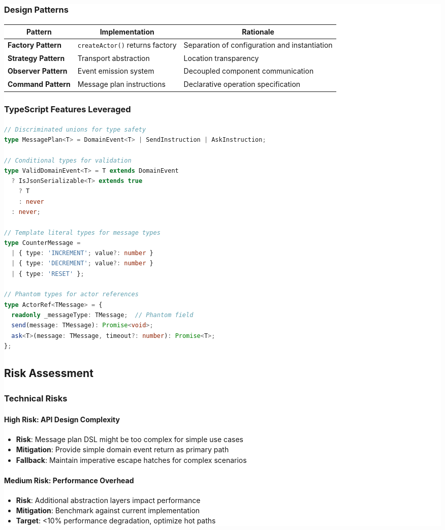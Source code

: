 ### Design Patterns

| Pattern | Implementation | Rationale |
|---------|----------------|-----------|
| **Factory Pattern** | `createActor()` returns factory | Separation of configuration and instantiation |
| **Strategy Pattern** | Transport abstraction | Location transparency |
| **Observer Pattern** | Event emission system | Decoupled component communication |
| **Command Pattern** | Message plan instructions | Declarative operation specification |

### TypeScript Features Leveraged

```typescript
// Discriminated unions for type safety
type MessagePlan<T> = DomainEvent<T> | SendInstruction | AskInstruction;

// Conditional types for validation
type ValidDomainEvent<T> = T extends DomainEvent 
  ? IsJsonSerializable<T> extends true 
    ? T 
    : never
  : never;

// Template literal types for message types
type CounterMessage = 
  | { type: 'INCREMENT'; value?: number }
  | { type: 'DECREMENT'; value?: number }  
  | { type: 'RESET' };

// Phantom types for actor references
type ActorRef<TMessage> = {
  readonly _messageType: TMessage;  // Phantom field
  send(message: TMessage): Promise<void>;
  ask<T>(message: TMessage, timeout?: number): Promise<T>;
};
```

## Risk Assessment

### Technical Risks

#### High Risk: API Design Complexity
- **Risk**: Message plan DSL might be too complex for simple use cases
- **Mitigation**: Provide simple domain event return as primary path
- **Fallback**: Maintain imperative escape hatches for complex scenarios

#### Medium Risk: Performance Overhead  
- **Risk**: Additional abstraction layers impact performance
- **Mitigation**: Benchmark against current implementation
- **Target**: <10% performance degradation, optimize hot paths
